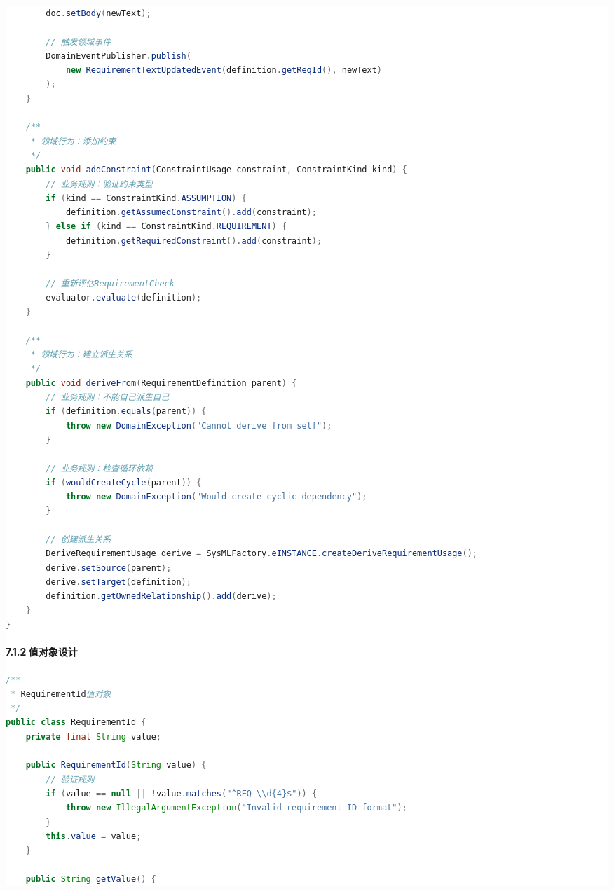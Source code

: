 ```java
        doc.setBody(newText);
        
        // 触发领域事件
        DomainEventPublisher.publish(
            new RequirementTextUpdatedEvent(definition.getReqId(), newText)
        );
    }
    
    /**
     * 领域行为：添加约束
     */
    public void addConstraint(ConstraintUsage constraint, ConstraintKind kind) {
        // 业务规则：验证约束类型
        if (kind == ConstraintKind.ASSUMPTION) {
            definition.getAssumedConstraint().add(constraint);
        } else if (kind == ConstraintKind.REQUIREMENT) {
            definition.getRequiredConstraint().add(constraint);
        }
        
        // 重新评估RequirementCheck
        evaluator.evaluate(definition);
    }
    
    /**
     * 领域行为：建立派生关系
     */
    public void deriveFrom(RequirementDefinition parent) {
        // 业务规则：不能自己派生自己
        if (definition.equals(parent)) {
            throw new DomainException("Cannot derive from self");
        }
        
        // 业务规则：检查循环依赖
        if (wouldCreateCycle(parent)) {
            throw new DomainException("Would create cyclic dependency");
        }
        
        // 创建派生关系
        DeriveRequirementUsage derive = SysMLFactory.eINSTANCE.createDeriveRequirementUsage();
        derive.setSource(parent);
        derive.setTarget(definition);
        definition.getOwnedRelationship().add(derive);
    }
}
```

#### 7.1.2 值对象设计
```java
/**
 * RequirementId值对象
 */
public class RequirementId {
    private final String value;
    
    public RequirementId(String value) {
        // 验证规则
        if (value == null || !value.matches("^REQ-\\d{4}$")) {
            throw new IllegalArgumentException("Invalid requirement ID format");
        }
        this.value = value;
    }
    
    public String getValue() {
```
